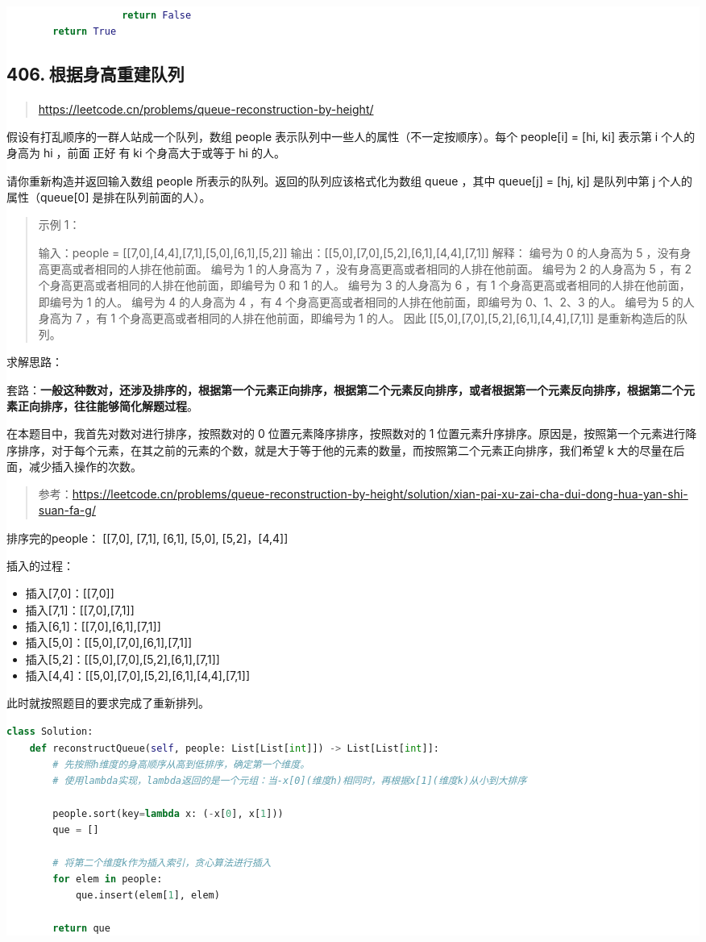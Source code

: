 ```python
                    return False
        return True
```

## 406. 根据身高重建队列

> https://leetcode.cn/problems/queue-reconstruction-by-height/

假设有打乱顺序的一群人站成一个队列，数组 people 表示队列中一些人的属性（不一定按顺序）。每个 people[i] = [hi, ki] 表示第 i 个人的身高为 hi ，前面 正好 有 ki 个身高大于或等于 hi 的人。

请你重新构造并返回输入数组 people 所表示的队列。返回的队列应该格式化为数组 queue ，其中 queue[j] = [hj, kj] 是队列中第 j 个人的属性（queue[0] 是排在队列前面的人）。

> 示例 1：
>
> 输入：people = [[7,0],[4,4],[7,1],[5,0],[6,1],[5,2]]
> 输出：[[5,0],[7,0],[5,2],[6,1],[4,4],[7,1]]
> 解释：
> 编号为 0 的人身高为 5 ，没有身高更高或者相同的人排在他前面。
> 编号为 1 的人身高为 7 ，没有身高更高或者相同的人排在他前面。
> 编号为 2 的人身高为 5 ，有 2 个身高更高或者相同的人排在他前面，即编号为 0 和 1 的人。
> 编号为 3 的人身高为 6 ，有 1 个身高更高或者相同的人排在他前面，即编号为 1 的人。
> 编号为 4 的人身高为 4 ，有 4 个身高更高或者相同的人排在他前面，即编号为 0、1、2、3 的人。
> 编号为 5 的人身高为 7 ，有 1 个身高更高或者相同的人排在他前面，即编号为 1 的人。
> 因此 [[5,0],[7,0],[5,2],[6,1],[4,4],[7,1]] 是重新构造后的队列。



求解思路：

套路：**一般这种数对，还涉及排序的，根据第一个元素正向排序，根据第二个元素反向排序，或者根据第一个元素反向排序，根据第二个元素正向排序，往往能够简化解题过程**。

在本题目中，我首先对数对进行排序，按照数对的 0 位置元素降序排序，按照数对的 1 位置元素升序排序。原因是，按照第一个元素进行降序排序，对于每个元素，在其之前的元素的个数，就是大于等于他的元素的数量，而按照第二个元素正向排序，我们希望 k 大的尽量在后面，减少插入操作的次数。

> 参考：https://leetcode.cn/problems/queue-reconstruction-by-height/solution/xian-pai-xu-zai-cha-dui-dong-hua-yan-shi-suan-fa-g/

排序完的people： [[7,0], [7,1], [6,1], [5,0], [5,2]，[4,4]]

插入的过程：

- 插入[7,0]：[[7,0]]
- 插入[7,1]：[[7,0],[7,1]]
- 插入[6,1]：[[7,0],[6,1],[7,1]]
- 插入[5,0]：[[5,0],[7,0],[6,1],[7,1]]
- 插入[5,2]：[[5,0],[7,0],[5,2],[6,1],[7,1]]
- 插入[4,4]：[[5,0],[7,0],[5,2],[6,1],[4,4],[7,1]]

此时就按照题目的要求完成了重新排列。

```python
class Solution:
    def reconstructQueue(self, people: List[List[int]]) -> List[List[int]]:
        # 先按照h维度的身高顺序从高到低排序，确定第一个维度。
        # 使用lambda实现，lambda返回的是一个元组：当-x[0](维度h)相同时，再根据x[1](维度k)从小到大排序

        people.sort(key=lambda x: (-x[0], x[1]))
        que = []

        # 将第二个维度k作为插入索引，贪心算法进行插入
        for elem in people:
            que.insert(elem[1], elem)

        return que
```
